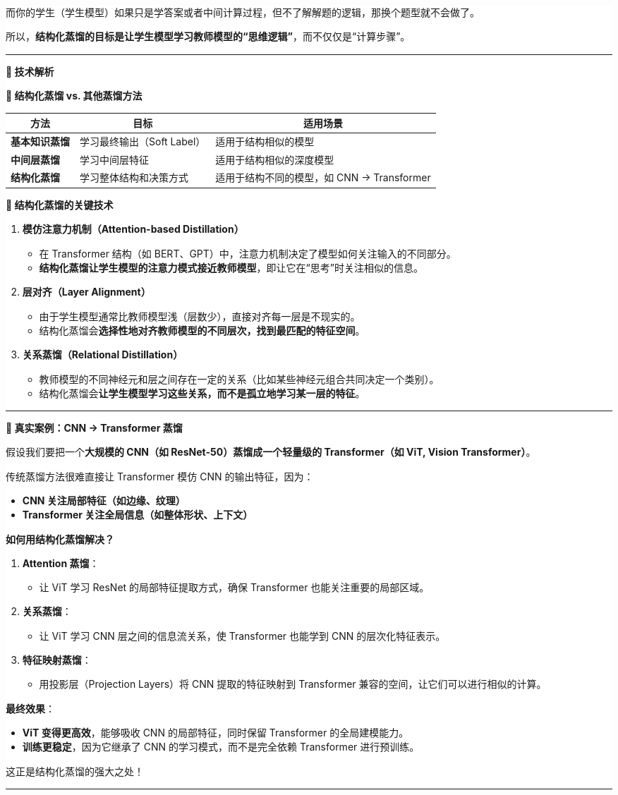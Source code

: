 而你的学生（学生模型）如果只是学答案或者中间计算过程，但不了解解题的逻辑，那换个题型就不会做了。

所以，**结构化蒸馏的目标是让学生模型学习教师模型的“思维逻辑”**，而不仅仅是“计算步骤”。

---

**🔬 技术解析**

**🧩 结构化蒸馏 vs. 其他蒸馏方法**

| 方法 | 目标 | 适用场景 |
|------|------|------|
| **基本知识蒸馏** | 学习最终输出（Soft Label） | 适用于结构相似的模型 |
| **中间层蒸馏** | 学习中间层特征 | 适用于结构相似的深度模型 |
| **结构化蒸馏** | 学习整体结构和决策方式 | 适用于结构不同的模型，如 CNN → Transformer |

 **🎯 结构化蒸馏的关键技术**

1. **模仿注意力机制（Attention-based Distillation）**
   - 在 Transformer 结构（如 BERT、GPT）中，注意力机制决定了模型如何关注输入的不同部分。
   - **结构化蒸馏让学生模型的注意力模式接近教师模型**，即让它在“思考”时关注相似的信息。

2. **层对齐（Layer Alignment）**
   - 由于学生模型通常比教师模型浅（层数少），直接对齐每一层是不现实的。
   - 结构化蒸馏会**选择性地对齐教师模型的不同层次，找到最匹配的特征空间**。

3. **关系蒸馏（Relational Distillation）**
   - 教师模型的不同神经元和层之间存在一定的关系（比如某些神经元组合共同决定一个类别）。
   - 结构化蒸馏会**让学生模型学习这些关系，而不是孤立地学习某一层的特征**。

---

**🤖 真实案例：CNN → Transformer 蒸馏**

假设我们要把一个**大规模的 CNN（如 ResNet-50）蒸馏成一个轻量级的 Transformer（如 ViT, Vision Transformer）**。

传统蒸馏方法很难直接让 Transformer 模仿 CNN 的输出特征，因为：
- **CNN 关注局部特征（如边缘、纹理）**
- **Transformer 关注全局信息（如整体形状、上下文）**

**如何用结构化蒸馏解决？**
1. **Attention 蒸馏**：  
   - 让 ViT 学习 ResNet 的局部特征提取方式，确保 Transformer 也能关注重要的局部区域。

2. **关系蒸馏**：  
   - 让 ViT 学习 CNN 层之间的信息流关系，使 Transformer 也能学到 CNN 的层次化特征表示。

3. **特征映射蒸馏**：  
   - 用投影层（Projection Layers）将 CNN 提取的特征映射到 Transformer 兼容的空间，让它们可以进行相似的计算。

**最终效果**：  
- **ViT 变得更高效**，能够吸收 CNN 的局部特征，同时保留 Transformer 的全局建模能力。  
- **训练更稳定**，因为它继承了 CNN 的学习模式，而不是完全依赖 Transformer 进行预训练。  

这正是结构化蒸馏的强大之处！

---
